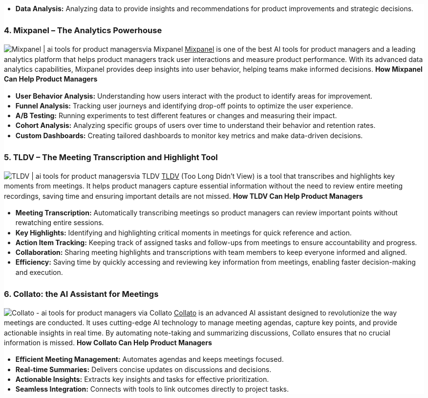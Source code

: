   * **Data Analysis:** Analyzing data to provide insights and recommendations for product improvements and strategic decisions.


### **4. Mixpanel – The Analytics Powerhouse**
![Mixpanel | ai tools for product managers](https://cdn.mxpnl.com/marketing-site/static/_next/static/media/features-boards.99367e75.png)via Mixpanel
[Mixpanel](https://mixpanel.com/) is one of the best AI tools for product managers and a leading analytics platform that helps product managers track user interactions and measure product performance. With its advanced data analytics capabilities, Mixpanel provides deep insights into user behavior, helping teams make informed decisions.
**How Mixpanel Can Help Product Managers**
  * **User Behavior Analysis:** Understanding how users interact with the product to identify areas for improvement.
  * **Funnel Analysis:** Tracking user journeys and identifying drop-off points to optimize the user experience.
  * **A/B Testing:** Running experiments to test different features or changes and measuring their impact.
  * **Cohort Analysis:** Analyzing specific groups of users over time to understand their behavior and retention rates.
  * **Custom Dashboards:** Creating tailored dashboards to monitor key metrics and make data-driven decisions.


### **5. TLDV – The Meeting Transcription and Highlight Tool**
![TLDV | ai tools for product managers](https://cdn.prod.website-files.com/63994dae1033718bee6949ce/6451e389d5d87071ca3c5bbd_Homepage-min.png)via TLDV
[TLDV](https://tldv.io/) (Too Long Didn’t View) is a tool that transcribes and highlights key moments from meetings. It helps product managers capture essential information without the need to review entire meeting recordings, saving time and ensuring important details are not missed.
**How TLDV Can Help Product Managers**
  * **Meeting Transcription:** Automatically transcribing meetings so product managers can review important points without rewatching entire sessions.
  * **Key Highlights:** Identifying and highlighting critical moments in meetings for quick reference and action.
  * **Action Item Tracking:** Keeping track of assigned tasks and follow-ups from meetings to ensure accountability and progress.
  * **Collaboration:** Sharing meeting highlights and transcriptions with team members to keep everyone informed and aligned.
  * **Efficiency:** Saving time by quickly accessing and reviewing key information from meetings, enabling faster decision-making and execution.


### **6.** Collato: the AI Assistant for Meetings
![Collato - ai tools for product managers](https://cdn.sanity.io/images/z6yqajzt/production/effdd6584370b31f1f10a95cfd173a7133c75a91-1410x1080.png?w=1410&h=1080&auto=format)
via Collato
[Collato](https://collato.com/) is an advanced AI assistant designed to revolutionize the way meetings are conducted. It uses cutting-edge AI technology to manage meeting agendas, capture key points, and provide actionable insights in real time. By automating note-taking and summarizing discussions, Collato ensures that no crucial information is missed.
**How Collato Can Help Product Managers**
  * **Efficient Meeting Management:** Automates agendas and keeps meetings focused.
  * **Real-time Summaries:** Delivers concise updates on discussions and decisions.
  * **Actionable Insights:** Extracts key insights and tasks for effective prioritization.
  * **Seamless Integration:** Connects with tools to link outcomes directly to project tasks.
